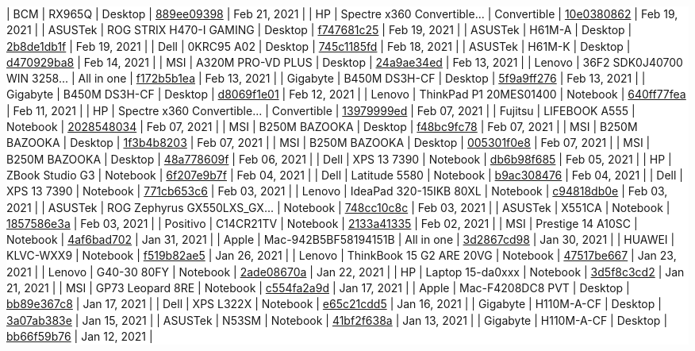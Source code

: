| BCM           | RX965Q                      | Desktop     | [889ee09398](https://linux-hardware.org/?probe=889ee09398) | Feb 21, 2021 |
| HP            | Spectre x360 Convertible... | Convertible | [10e0380862](https://linux-hardware.org/?probe=10e0380862) | Feb 19, 2021 |
| ASUSTek       | ROG STRIX H470-I GAMING     | Desktop     | [f747681c25](https://linux-hardware.org/?probe=f747681c25) | Feb 19, 2021 |
| ASUSTek       | H61M-A                      | Desktop     | [2b8de1db1f](https://linux-hardware.org/?probe=2b8de1db1f) | Feb 19, 2021 |
| Dell          | 0KRC95 A02                  | Desktop     | [745c1185fd](https://linux-hardware.org/?probe=745c1185fd) | Feb 18, 2021 |
| ASUSTek       | H61M-K                      | Desktop     | [d470929ba8](https://linux-hardware.org/?probe=d470929ba8) | Feb 14, 2021 |
| MSI           | A320M PRO-VD PLUS           | Desktop     | [24a9ae34ed](https://linux-hardware.org/?probe=24a9ae34ed) | Feb 13, 2021 |
| Lenovo        | 36F2 SDK0J40700 WIN 3258... | All in one  | [f172b5b1ea](https://linux-hardware.org/?probe=f172b5b1ea) | Feb 13, 2021 |
| Gigabyte      | B450M DS3H-CF               | Desktop     | [5f9a9ff276](https://linux-hardware.org/?probe=5f9a9ff276) | Feb 13, 2021 |
| Gigabyte      | B450M DS3H-CF               | Desktop     | [d8069f1e01](https://linux-hardware.org/?probe=d8069f1e01) | Feb 12, 2021 |
| Lenovo        | ThinkPad P1 20MES01400      | Notebook    | [640ff77fea](https://linux-hardware.org/?probe=640ff77fea) | Feb 11, 2021 |
| HP            | Spectre x360 Convertible... | Convertible | [13979999ed](https://linux-hardware.org/?probe=13979999ed) | Feb 07, 2021 |
| Fujitsu       | LIFEBOOK A555               | Notebook    | [2028548034](https://linux-hardware.org/?probe=2028548034) | Feb 07, 2021 |
| MSI           | B250M BAZOOKA               | Desktop     | [f48bc9fc78](https://linux-hardware.org/?probe=f48bc9fc78) | Feb 07, 2021 |
| MSI           | B250M BAZOOKA               | Desktop     | [1f3b4b8203](https://linux-hardware.org/?probe=1f3b4b8203) | Feb 07, 2021 |
| MSI           | B250M BAZOOKA               | Desktop     | [005301f0e8](https://linux-hardware.org/?probe=005301f0e8) | Feb 07, 2021 |
| MSI           | B250M BAZOOKA               | Desktop     | [48a778609f](https://linux-hardware.org/?probe=48a778609f) | Feb 06, 2021 |
| Dell          | XPS 13 7390                 | Notebook    | [db6b98f685](https://linux-hardware.org/?probe=db6b98f685) | Feb 05, 2021 |
| HP            | ZBook Studio G3             | Notebook    | [6f207e9b7f](https://linux-hardware.org/?probe=6f207e9b7f) | Feb 04, 2021 |
| Dell          | Latitude 5580               | Notebook    | [b9ac308476](https://linux-hardware.org/?probe=b9ac308476) | Feb 04, 2021 |
| Dell          | XPS 13 7390                 | Notebook    | [771cb653c6](https://linux-hardware.org/?probe=771cb653c6) | Feb 03, 2021 |
| Lenovo        | IdeaPad 320-15IKB 80XL      | Notebook    | [c94818db0e](https://linux-hardware.org/?probe=c94818db0e) | Feb 03, 2021 |
| ASUSTek       | ROG Zephyrus GX550LXS_GX... | Notebook    | [748cc10c8c](https://linux-hardware.org/?probe=748cc10c8c) | Feb 03, 2021 |
| ASUSTek       | X551CA                      | Notebook    | [1857586e3a](https://linux-hardware.org/?probe=1857586e3a) | Feb 03, 2021 |
| Positivo      | C14CR21TV                   | Notebook    | [2133a41335](https://linux-hardware.org/?probe=2133a41335) | Feb 02, 2021 |
| MSI           | Prestige 14 A10SC           | Notebook    | [4af6bad702](https://linux-hardware.org/?probe=4af6bad702) | Jan 31, 2021 |
| Apple         | Mac-942B5BF58194151B        | All in one  | [3d2867cd98](https://linux-hardware.org/?probe=3d2867cd98) | Jan 30, 2021 |
| HUAWEI        | KLVC-WXX9                   | Notebook    | [f519b82ae5](https://linux-hardware.org/?probe=f519b82ae5) | Jan 26, 2021 |
| Lenovo        | ThinkBook 15 G2 ARE 20VG    | Notebook    | [47517be667](https://linux-hardware.org/?probe=47517be667) | Jan 23, 2021 |
| Lenovo        | G40-30 80FY                 | Notebook    | [2ade08670a](https://linux-hardware.org/?probe=2ade08670a) | Jan 22, 2021 |
| HP            | Laptop 15-da0xxx            | Notebook    | [3d5f8c3cd2](https://linux-hardware.org/?probe=3d5f8c3cd2) | Jan 21, 2021 |
| MSI           | GP73 Leopard 8RE            | Notebook    | [c554fa2a9d](https://linux-hardware.org/?probe=c554fa2a9d) | Jan 17, 2021 |
| Apple         | Mac-F4208DC8 PVT            | Desktop     | [bb89e367c8](https://linux-hardware.org/?probe=bb89e367c8) | Jan 17, 2021 |
| Dell          | XPS L322X                   | Notebook    | [e65c21cdd5](https://linux-hardware.org/?probe=e65c21cdd5) | Jan 16, 2021 |
| Gigabyte      | H110M-A-CF                  | Desktop     | [3a07ab383e](https://linux-hardware.org/?probe=3a07ab383e) | Jan 15, 2021 |
| ASUSTek       | N53SM                       | Notebook    | [41bf2f638a](https://linux-hardware.org/?probe=41bf2f638a) | Jan 13, 2021 |
| Gigabyte      | H110M-A-CF                  | Desktop     | [bb66f59b76](https://linux-hardware.org/?probe=bb66f59b76) | Jan 12, 2021 |